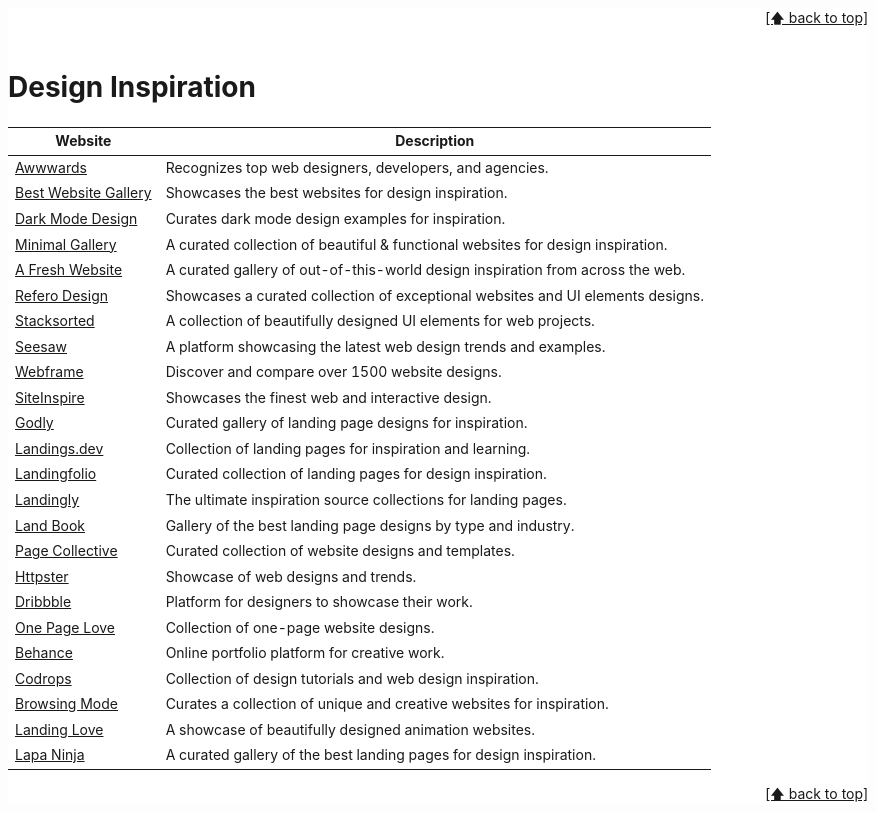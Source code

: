 
<p align="right"><a href="#table-of-contents">[🡅 back to top]</a></p>

# Design Inspiration

| Website | Description |
|---------|-------------|
| [Awwwards](https://www.awwwards.com/) | Recognizes top web designers, developers, and agencies. |
| [Best Website Gallery](https://bestwebsite.gallery/) | Showcases the best websites for design inspiration. |
| [Dark Mode Design](https://www.darkmodedesign.com/) | Curates dark mode design examples for inspiration. |
| [Minimal Gallery](https://minimal.gallery/) | A curated collection of beautiful & functional websites for design inspiration. |
| [A Fresh Website](https://a-fresh.website/) | A curated gallery of out-of-this-world design inspiration from across the web. |
| [Refero Design](https://refero.design/) | Showcases a curated collection of exceptional websites and UI elements designs. |
| [Stacksorted](https://stacksorted.com/buttons) | A collection of beautifully designed UI elements for web projects. |
| [Seesaw](https://www.seesaw.website/) | A platform showcasing the latest web design trends and examples. |
| [Webframe](https://webframe.xyz/) | Discover and compare over 1500 website designs. |
| [SiteInspire](https://www.siteinspire.com/) | Showcases the finest web and interactive design. |
| [Godly](https://godly.website) | Curated gallery of landing page designs for inspiration. |
| [Landings.dev](https://landings.dev/) | Collection of landing pages for inspiration and learning. |
| [Landingfolio](https://www.landingfolio.com/) | Curated collection of landing pages for design inspiration. |
| [Landingly](https://landingly.co/) | The ultimate inspiration source collections for landing pages. |
| [Land Book](https://land-book.com/) | Gallery of the best landing page designs by type and industry. |
| [Page Collective](https://pagecollective.com/) | Curated collection of website designs and templates. |
| [Httpster](https://httpster.net) | Showcase of web designs and trends. |
| [Dribbble](https://dribbble.com) | Platform for designers to showcase their work. |
| [One Page Love](https://onepagelove.com) | Collection of one-page website designs. |
| [Behance](https://www.behance.net) | Online portfolio platform for creative work. |
| [Codrops](https://tympanus.net/codrops) | Collection of design tutorials and web design inspiration. |
| [Browsing Mode](https://browsingmode.com/) | Curates a collection of unique and creative websites for inspiration.  |
| [Landing Love](https://www.landing.love/) | A showcase of beautifully designed animation websites. |
| [Lapa Ninja](https://www.lapa.ninja/) | A curated gallery of the best landing pages for design inspiration. |


<p align="right"><a href="#table-of-contents">[🡅 back to top]</a></p>
